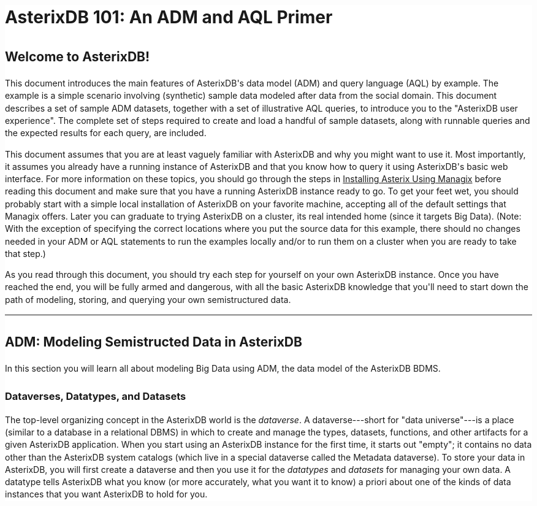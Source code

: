 # AsterixDB 101: An ADM and AQL Primer #

## Welcome to AsterixDB! ##
This document introduces the main features of AsterixDB's data model (ADM) and query language (AQL) by example.
The example is a simple scenario involving (synthetic) sample data modeled after data from the social domain.
This document describes a set of sample ADM datasets, together with a set of illustrative AQL queries,
to introduce you to the "AsterixDB user experience".
The complete set of steps required to create and load a handful of sample datasets, along with runnable queries
and the expected results for each query, are included.

This document assumes that you are at least vaguely familiar with AsterixDB and why you might want to use it.
Most importantly, it assumes you already have a running instance of AsterixDB and that you know how to query
it using AsterixDB's basic web interface.
For more information on these topics, you should go through the steps in 
[Installing Asterix Using Managix](../install.html)
before reading this document and make sure that you have a running AsterixDB instance ready to go.
To get your feet wet, you should probably start with a simple local installation of AsterixDB on your favorite
machine, accepting all of the default settings that Managix offers.
Later you can graduate to trying AsterixDB on a cluster, its real intended home (since it targets Big Data).
(Note: With the exception of specifying the correct locations where you put the source data for this example,
there should no changes needed in your ADM or AQL statements to run the examples locally and/or to run them
on a cluster when you are ready to take that step.)

As you read through this document, you should try each step for yourself on your own AsterixDB instance.
Once you have reached the end, you will be fully armed and dangerous, with all the basic AsterixDB knowledge
that you'll need to start down the path of modeling, storing, and querying your own semistructured data.

----
## ADM: Modeling Semistructed Data in AsterixDB ##
In this section you will learn all about modeling Big Data using
ADM, the data model of the AsterixDB BDMS.

### Dataverses, Datatypes, and Datasets ###
The top-level organizing concept in the AsterixDB world is the _dataverse_.
A dataverse---short for "data universe"---is a place (similar to a database in a relational DBMS) in which
to create and manage the types, datasets, functions, and other artifacts for a given AsterixDB application.
When you start using an AsterixDB instance for the first time, it starts out "empty"; it contains no data
other than the AsterixDB system catalogs (which live in a special dataverse called the Metadata dataverse).
To store your data in AsterixDB, you will first create a dataverse and then you use it for the _datatypes_
and _datasets_ for managing your own data.
A datatype tells AsterixDB what you know (or more accurately, what you want it to know) a priori about one
of the kinds of data instances that you want AsterixDB to hold for you.